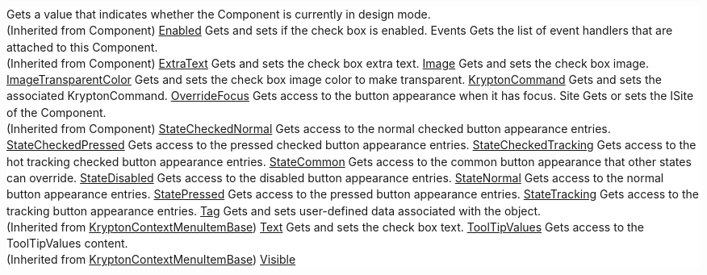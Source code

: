 <td>Gets a value that indicates whether the Component is currently in design mode.<br />(Inherited from Component)</td></tr>
<tr>
<td><a href="25a7ca26-aae8-e4a9-f528-8c42828ad90a.md">Enabled</a></td>
<td>Gets and sets if the check box is enabled.</td></tr>
<tr>
<td>Events</td>
<td>Gets the list of event handlers that are attached to this Component.<br />(Inherited from Component)</td></tr>
<tr>
<td><a href="0df77276-496d-e600-3737-e4b30023b154.md">ExtraText</a></td>
<td>Gets and sets the check box extra text.</td></tr>
<tr>
<td><a href="45f0c780-1062-30b9-dd3a-0943c22cf16c.md">Image</a></td>
<td>Gets and sets the check box image.</td></tr>
<tr>
<td><a href="4e93f6b1-7ca5-d3a6-c8c3-882511071a67.md">ImageTransparentColor</a></td>
<td>Gets and sets the check box image color to make transparent.</td></tr>
<tr>
<td><a href="55780d76-f0b2-b4eb-6f3a-f4d4d4b2189b.md">KryptonCommand</a></td>
<td>Gets and sets the associated KryptonCommand.</td></tr>
<tr>
<td><a href="fb2076c1-35c4-6efd-8bc8-813ea8148686.md">OverrideFocus</a></td>
<td>Gets access to the button appearance when it has focus.</td></tr>
<tr>
<td>Site</td>
<td>Gets or sets the ISite of the Component.<br />(Inherited from Component)</td></tr>
<tr>
<td><a href="31c3f463-d497-8043-c366-118350a352e1.md">StateCheckedNormal</a></td>
<td>Gets access to the normal checked button appearance entries.</td></tr>
<tr>
<td><a href="e39fd45f-bc70-6b1a-ce26-d5eb65b8d11c.md">StateCheckedPressed</a></td>
<td>Gets access to the pressed checked button appearance entries.</td></tr>
<tr>
<td><a href="e3be80ef-08c5-26f1-00bf-c577b95e5a7a.md">StateCheckedTracking</a></td>
<td>Gets access to the hot tracking checked button appearance entries.</td></tr>
<tr>
<td><a href="1b399415-d6f3-0ebe-1436-b66a0d2d9a0a.md">StateCommon</a></td>
<td>Gets access to the common button appearance that other states can override.</td></tr>
<tr>
<td><a href="dfca054a-0ffb-ba2a-8367-95a82de09a11.md">StateDisabled</a></td>
<td>Gets access to the disabled button appearance entries.</td></tr>
<tr>
<td><a href="0722f412-9e68-ec32-8c25-0f6921481ccd.md">StateNormal</a></td>
<td>Gets access to the normal button appearance entries.</td></tr>
<tr>
<td><a href="470b6931-3b69-ae73-63f0-823c11250f44.md">StatePressed</a></td>
<td>Gets access to the pressed button appearance entries.</td></tr>
<tr>
<td><a href="1bcbaac7-7207-a1ca-39b6-11e96237f883.md">StateTracking</a></td>
<td>Gets access to the tracking button appearance entries.</td></tr>
<tr>
<td><a href="4ca54ae1-2f96-5bce-ffd0-420b8c0c9113.md">Tag</a></td>
<td>Gets and sets user-defined data associated with the object.<br />(Inherited from <a href="7d97c419-819b-74c1-360f-af4d4ae026d9.md">KryptonContextMenuItemBase</a>)</td></tr>
<tr>
<td><a href="1d91f22e-20fb-dec0-ff50-c17420b17699.md">Text</a></td>
<td>Gets and sets the check box text.</td></tr>
<tr>
<td><a href="e2db60c0-a28d-f7ef-1290-98ef541699f9.md">ToolTipValues</a></td>
<td>Gets access to the ToolTipValues content.<br />(Inherited from <a href="7d97c419-819b-74c1-360f-af4d4ae026d9.md">KryptonContextMenuItemBase</a>)</td></tr>
<tr>
<td><a href="222ce9e0-7672-2989-1f3d-56ab63d1e070.md">Visible</a></td>
